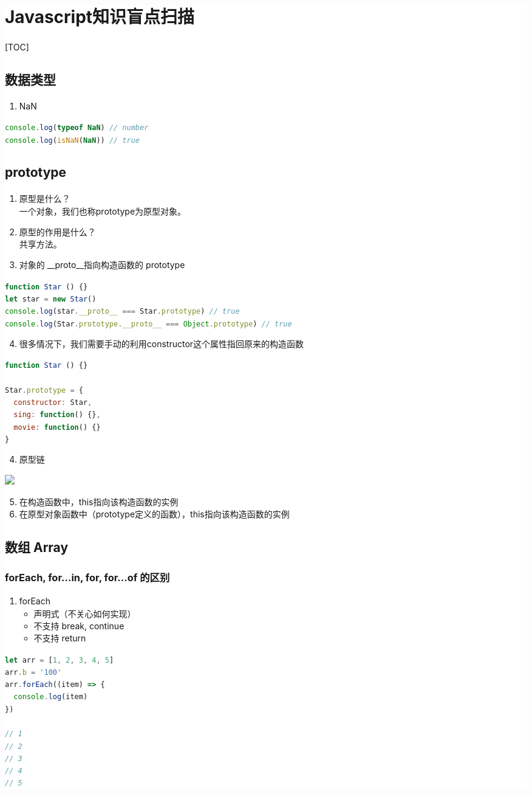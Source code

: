 # Javascript知识盲点扫描

[TOC]
## 数据类型
1. NaN
```javascript
console.log(typeof NaN) // number
console.log(isNaN(NaN)) // true
```

## prototype
1. 原型是什么？  
一个对象，我们也称prototype为原型对象。

2. 原型的作用是什么？  
共享方法。

3. 对象的 \_\_proto\_\_指向构造函数的 prototype
```javascript
function Star () {}
let star = new Star()
console.log(star.__proto__ === Star.prototype) // true
console.log(Star.prototype.__proto__ === Object.prototype) // true
```

4. 很多情况下，我们需要手动的利用constructor这个属性指回原来的构造函数
```javascript
function Star () {}

Star.prototype = {
  constructor: Star,
  sing: function() {},
  movie: function() {}
}
```

4. 原型链

![](https://tva1.sinaimg.cn/large/006tNbRwly1g9s1awfm1rj31820p27dg.jpg)

5. 在构造函数中，this指向该构造函数的实例
6. 在原型对象函数中（prototype定义的函数），this指向该构造函数的实例

## 数组 Array
### forEach, for...in, for, for...of 的区别
1. forEach
    - 声明式（不关心如何实现）
    - 不支持 break, continue
    - 不支持 return
```javascript
let arr = [1, 2, 3, 4, 5]
arr.b = '100'
arr.forEach((item) => {
  console.log(item)
})

// 1
// 2
// 3
// 4
// 5
```
